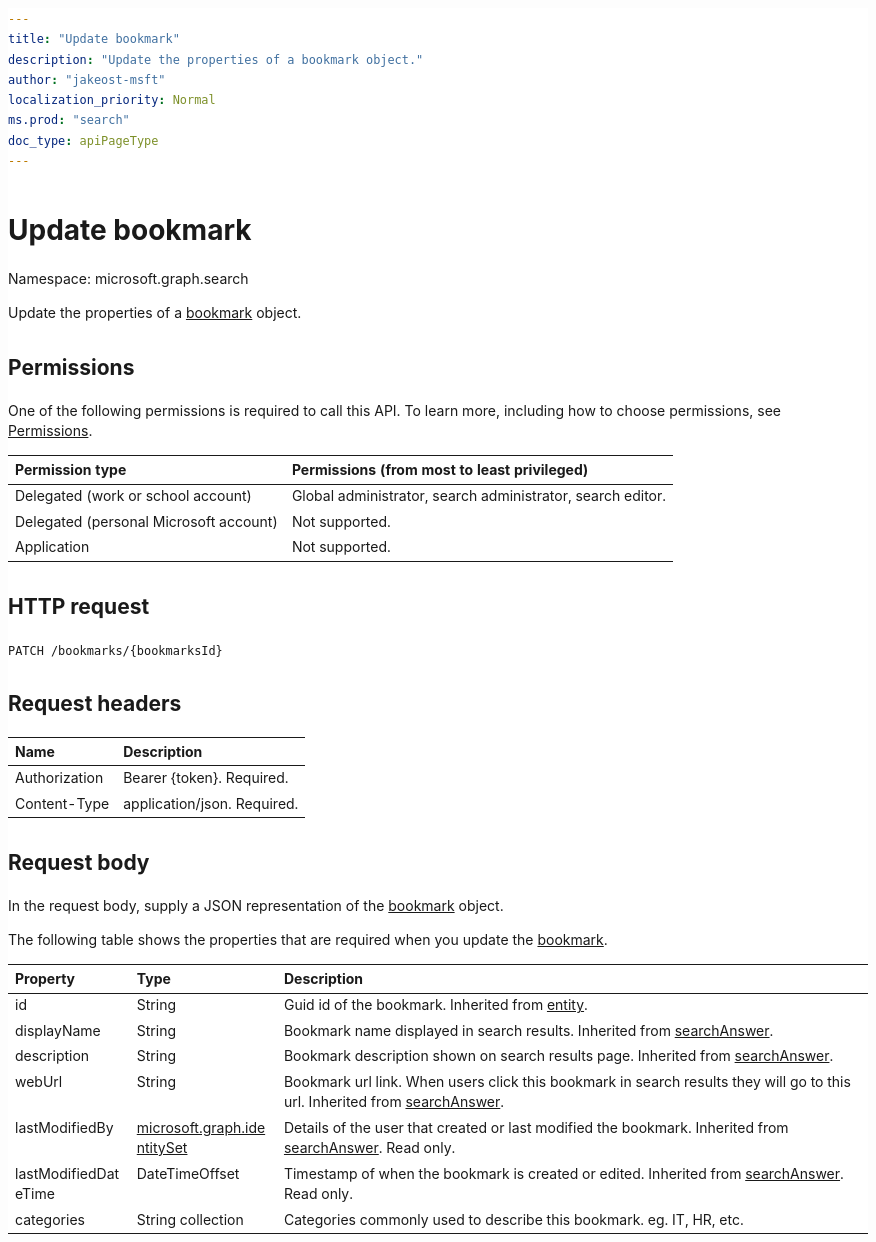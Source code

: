 ```yaml
---
title: "Update bookmark"
description: "Update the properties of a bookmark object."
author: "jakeost-msft"
localization_priority: Normal
ms.prod: "search"
doc_type: apiPageType
---
```


# Update bookmark
Namespace: microsoft.graph.search

Update the properties of a [bookmark](../resources/bookmark.md) object.

## Permissions
One of the following permissions is required to call this API. To learn more, including how to choose permissions, see [Permissions](/graph/permissions-reference).

|Permission type|Permissions (from most to least privileged)|
|:---|:---|
|Delegated (work or school account)| Global administrator, search administrator, search editor. |
|Delegated (personal Microsoft account)| Not supported. |
|Application| Not supported. |

## HTTP request


``` http
PATCH /bookmarks/{bookmarksId}
```

## Request headers
|Name|Description|
|:---|:---|
|Authorization|Bearer {token}. Required.|
|Content-Type|application/json. Required.|

## Request body
In the request body, supply a JSON representation of the [bookmark](../resources/bookmark.md) object.

The following table shows the properties that are required when you update the [bookmark](../resources/bookmark.md).

|Property|Type|Description|
|:---|:---|:---|
|id|String|Guid id of the bookmark. Inherited from [entity](../resources/entity.md).|
|displayName|String|Bookmark name displayed in search results. Inherited from [searchAnswer](../resources/searchanswer.md).|
|description|String|Bookmark description shown on search results page. Inherited from [searchAnswer](../resources/searchanswer.md).|
|webUrl|String|Bookmark url link. When users click this bookmark in search results they will go to this url. Inherited from [searchAnswer](../resources/searchanswer.md).|
|lastModifiedBy|[microsoft.graph.identitySet](../resources/identityset.md)|Details of the user that created or last modified the bookmark. Inherited from [searchAnswer](../resources/searchanswer.md). Read only.|
|lastModifiedDateTime|DateTimeOffset|Timestamp of when the bookmark is created or edited. Inherited from [searchAnswer](../resources/searchanswer.md). Read only.|
|categories|String collection|Categories commonly used to describe this bookmark. eg. IT, HR, etc.|